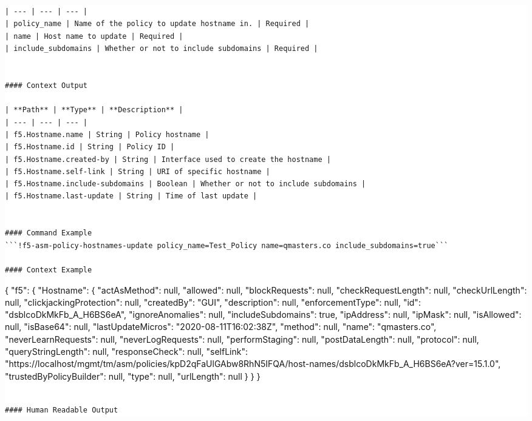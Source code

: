 ```
| --- | --- | --- |
| policy_name | Name of the policy to update hostname in. | Required | 
| name | Host name to update | Required | 
| include_subdomains | Whether or not to include subdomains | Required | 


#### Context Output

| **Path** | **Type** | **Description** |
| --- | --- | --- |
| f5.Hostname.name | String | Policy hostname | 
| f5.Hostname.id | String | Policy ID | 
| f5.Hostname.created-by | String | Interface used to create the hostname | 
| f5.Hostname.self-link | String | URI of specific hostname | 
| f5.Hostname.include-subdomains | Boolean | Whether or not to include subdomains | 
| f5.Hostname.last-update | String | Time of last update | 


#### Command Example
```!f5-asm-policy-hostnames-update policy_name=Test_Policy name=qmasters.co include_subdomains=true```

#### Context Example
```
{
    "f5": {
        "Hostname": {
            "actAsMethod": null,
            "allowed": null,
            "blockRequests": null,
            "checkRequestLength": null,
            "checkUrlLength": null,
            "clickjackingProtection": null,
            "createdBy": "GUI",
            "description": null,
            "enforcementType": null,
            "id": "dsblcoDkMkFb_A_H6BS6eA",
            "ignoreAnomalies": null,
            "includeSubdomains": true,
            "ipAddress": null,
            "ipMask": null,
            "isAllowed": null,
            "isBase64": null,
            "lastUpdateMicros": "2020-08-11T16:02:38Z",
            "method": null,
            "name": "qmasters.co",
            "neverLearnRequests": null,
            "neverLogRequests": null,
            "performStaging": null,
            "postDataLength": null,
            "protocol": null,
            "queryStringLength": null,
            "responseCheck": null,
            "selfLink": "https://localhost/mgmt/tm/asm/policies/kpD2qFaUlGAbw8RhN5IFQA/host-names/dsblcoDkMkFb_A_H6BS6eA?ver=15.1.0",
            "trustedByPolicyBuilder": null,
            "type": null,
            "urlLength": null
        }
    }
}
```

#### Human Readable Output
```